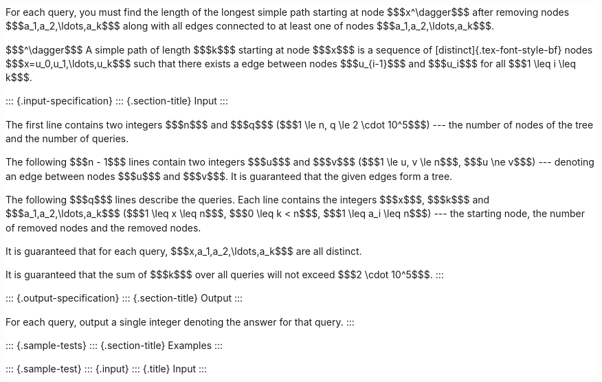 For each query, you must find the length of the longest simple path
starting at node \$\$\$x\^\\dagger\$\$\$ after removing nodes
\$\$\$a\_1,a\_2,\\ldots,a\_k\$\$\$ along with all edges connected to at
least one of nodes \$\$\$a\_1,a\_2,\\ldots,a\_k\$\$\$.

\$\$\$\^\\dagger\$\$\$ A simple path of length \$\$\$k\$\$\$ starting at
node \$\$\$x\$\$\$ is a sequence of [distinct]{.tex-font-style-bf} nodes
\$\$\$x=u\_0,u\_1,\\ldots,u\_k\$\$\$ such that there exists a edge
between nodes \$\$\$u\_{i-1}\$\$\$ and \$\$\$u\_i\$\$\$ for all \$\$\$1
\\leq i \\leq k\$\$\$.

</div>

::: {.input-specification}
::: {.section-title}
Input
:::

The first line contains two integers \$\$\$n\$\$\$ and \$\$\$q\$\$\$
(\$\$\$1 \\le n, q \\le 2 \\cdot 10\^5\$\$\$) --- the number of nodes of
the tree and the number of queries.

The following \$\$\$n - 1\$\$\$ lines contain two integers \$\$\$u\$\$\$
and \$\$\$v\$\$\$ (\$\$\$1 \\le u, v \\le n\$\$\$, \$\$\$u \\ne
v\$\$\$) --- denoting an edge between nodes \$\$\$u\$\$\$ and
\$\$\$v\$\$\$. It is guaranteed that the given edges form a tree.

The following \$\$\$q\$\$\$ lines describe the queries. Each line
contains the integers \$\$\$x\$\$\$, \$\$\$k\$\$\$ and
\$\$\$a\_1,a\_2,\\ldots,a\_k\$\$\$ (\$\$\$1 \\leq x \\leq n\$\$\$,
\$\$\$0 \\leq k \< n\$\$\$, \$\$\$1 \\leq a\_i \\leq n\$\$\$) --- the
starting node, the number of removed nodes and the removed nodes.

It is guaranteed that for each query,
\$\$\$x,a\_1,a\_2,\\ldots,a\_k\$\$\$ are all distinct.

It is guaranteed that the sum of \$\$\$k\$\$\$ over all queries will not
exceed \$\$\$2 \\cdot 10\^5\$\$\$.
:::

::: {.output-specification}
::: {.section-title}
Output
:::

For each query, output a single integer denoting the answer for that
query.
:::

::: {.sample-tests}
::: {.section-title}
Examples
:::

::: {.sample-test}
::: {.input}
::: {.title}
Input
:::
